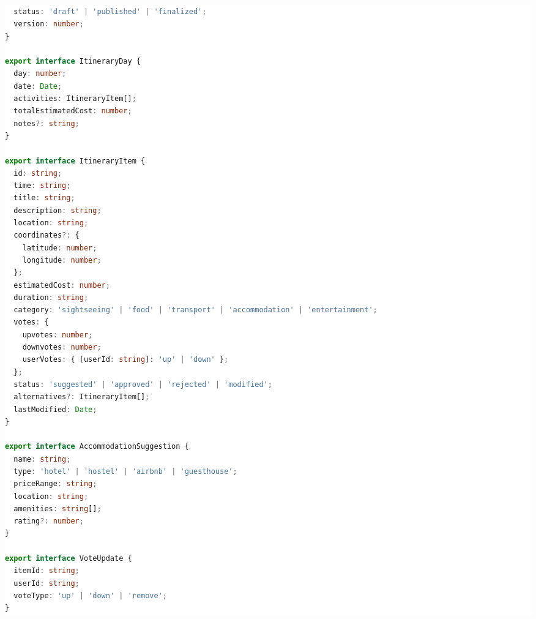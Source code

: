 ```typescript
  status: 'draft' | 'published' | 'finalized';
  version: number;
}

export interface ItineraryDay {
  day: number;
  date: Date;
  activities: ItineraryItem[];
  totalEstimatedCost: number;
  notes?: string;
}

export interface ItineraryItem {
  id: string;
  time: string;
  title: string;
  description: string;
  location: string;
  coordinates?: {
    latitude: number;
    longitude: number;
  };
  estimatedCost: number;
  duration: string;
  category: 'sightseeing' | 'food' | 'transport' | 'accommodation' | 'entertainment';
  votes: {
    upvotes: number;
    downvotes: number;
    userVotes: { [userId: string]: 'up' | 'down' };
  };
  status: 'suggested' | 'approved' | 'rejected' | 'modified';
  alternatives?: ItineraryItem[];
  lastModified: Date;
}

export interface AccommodationSuggestion {
  name: string;
  type: 'hotel' | 'hostel' | 'airbnb' | 'guesthouse';
  priceRange: string;
  location: string;
  amenities: string[];
  rating?: number;
}

export interface VoteUpdate {
  itemId: string;
  userId: string;
  voteType: 'up' | 'down' | 'remove';
}
```
